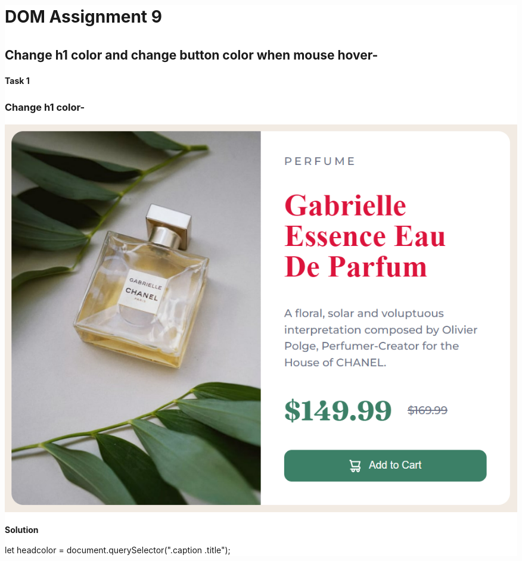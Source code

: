 
# DOM Assignment 9

## Change h1 color and change button color when mouse hover-


**Task 1**


### Change h1 color-


![TASK9IMG1](./DOM%20P9/DOM%20P9/ass9.1-after.png)



**Solution**

let headcolor = document.querySelector(".caption .title");
